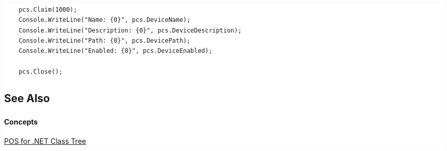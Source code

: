 ```
    pcs.Claim(1000);
    Console.WriteLine("Name: {0}", pcs.DeviceName);
    Console.WriteLine("Description: {0}", pcs.DeviceDescription);
    Console.WriteLine("Path: {0}", pcs.DevicePath);
    Console.WriteLine("Enabled: {0}", pcs.DeviceEnabled);

    pcs.Close();
```

## See Also

#### Concepts

[POS for .NET Class Tree](pos-for-net-class-tree.md)
